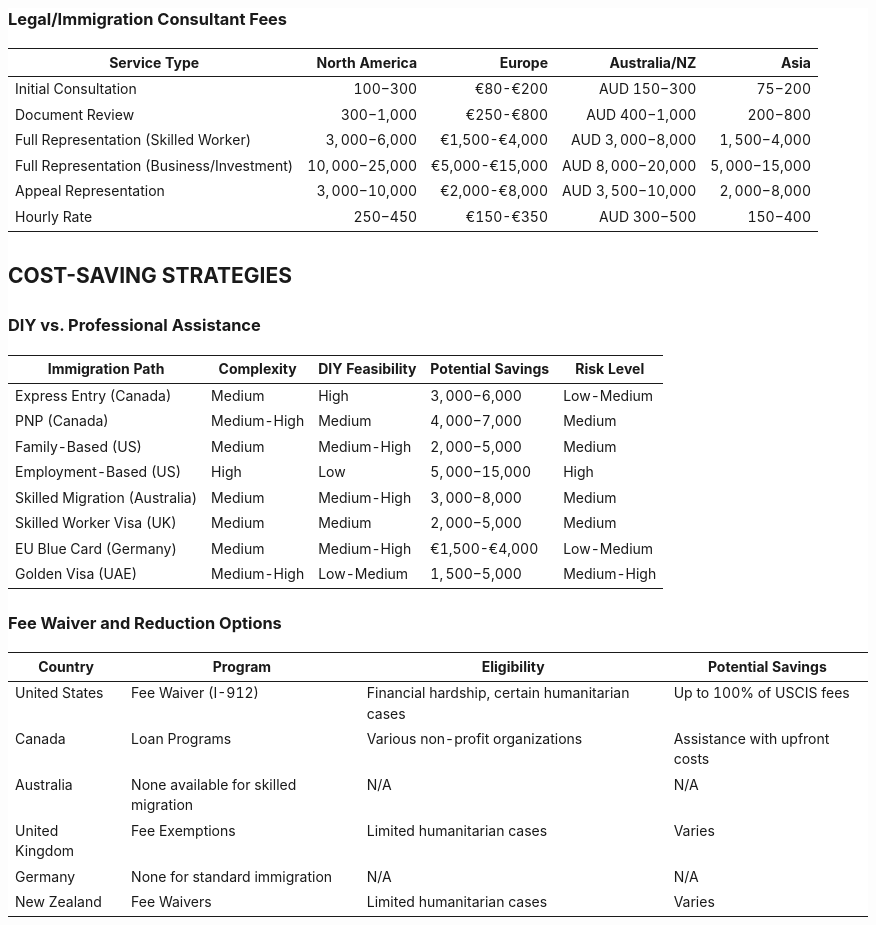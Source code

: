 ### Legal/Immigration Consultant Fees

| Service Type | North America | Europe | Australia/NZ | Asia |
|--------------|-------------:|-------:|-------------:|-----:|
| Initial Consultation | $100-$300 | €80-€200 | AUD $150-$300 | $75-$200 |
| Document Review | $300-$1,000 | €250-€800 | AUD $400-$1,000 | $200-$800 |
| Full Representation (Skilled Worker) | $3,000-$6,000 | €1,500-€4,000 | AUD $3,000-$8,000 | $1,500-$4,000 |
| Full Representation (Business/Investment) | $10,000-$25,000 | €5,000-€15,000 | AUD $8,000-$20,000 | $5,000-$15,000 |
| Appeal Representation | $3,000-$10,000 | €2,000-€8,000 | AUD $3,500-$10,000 | $2,000-$8,000 |
| Hourly Rate | $250-$450 | €150-€350 | AUD $300-$500 | $150-$400 |

## COST-SAVING STRATEGIES

### DIY vs. Professional Assistance

| Immigration Path | Complexity | DIY Feasibility | Potential Savings | Risk Level |
|------------------|------------|-----------------|-------------------|------------|
| Express Entry (Canada) | Medium | High | $3,000-$6,000 | Low-Medium |
| PNP (Canada) | Medium-High | Medium | $4,000-$7,000 | Medium |
| Family-Based (US) | Medium | Medium-High | $2,000-$5,000 | Medium |
| Employment-Based (US) | High | Low | $5,000-$15,000 | High |
| Skilled Migration (Australia) | Medium | Medium-High | $3,000-$8,000 | Medium |
| Skilled Worker Visa (UK) | Medium | Medium | $2,000-$5,000 | Medium |
| EU Blue Card (Germany) | Medium | Medium-High | €1,500-€4,000 | Low-Medium |
| Golden Visa (UAE) | Medium-High | Low-Medium | $1,500-$5,000 | Medium-High |

### Fee Waiver and Reduction Options

| Country | Program | Eligibility | Potential Savings |
|---------|---------|------------|-------------------|
| United States | Fee Waiver (I-912) | Financial hardship, certain humanitarian cases | Up to 100% of USCIS fees |
| Canada | Loan Programs | Various non-profit organizations | Assistance with upfront costs |
| Australia | None available for skilled migration | N/A | N/A |
| United Kingdom | Fee Exemptions | Limited humanitarian cases | Varies |
| Germany | None for standard immigration | N/A | N/A |
| New Zealand | Fee Waivers | Limited humanitarian cases | Varies |
